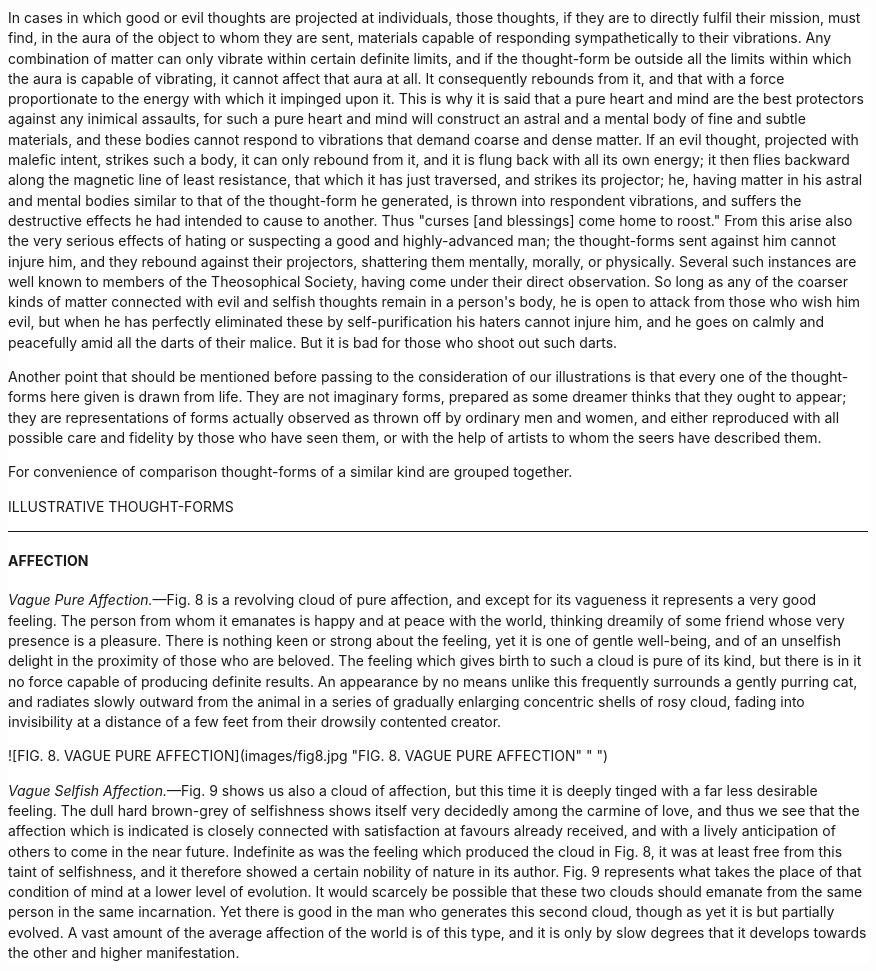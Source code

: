 In cases in which good or evil thoughts are projected at individuals, those thoughts, if they are to directly fulfil their mission, must find, in the aura of the object to whom they are sent, materials capable of responding sympathetically to their vibrations. Any combination of matter can only vibrate within certain definite limits, and if the thought-form be outside all the limits within which the aura is capable of vibrating, it cannot affect that aura at all. It consequently rebounds from it, and that with a force proportionate to the energy with which it impinged upon it. This is why it is said that a pure heart and mind are the best protectors against any inimical assaults, for such a pure heart and mind will construct an astral and a mental body of fine and subtle materials, and these bodies cannot respond to vibrations that demand coarse and dense matter. If an evil thought, projected with malefic intent, strikes such a body, it can only rebound from it, and it is flung back with all its own energy; it then flies backward along the magnetic line of least resistance, that which it has just traversed, and strikes its projector; he, having matter in his astral and mental bodies similar to that of the thought-form he generated, is thrown into respondent vibrations, and suffers the destructive effects he had intended to cause to another. Thus "curses \[and blessings\] come home to roost." From this arise also the very serious effects of hating or suspecting a good and highly-advanced man; the thought-forms sent against him cannot injure him, and they rebound against their projectors, shattering them mentally, morally, or physically. Several such instances are well known to members of the Theosophical Society, having come under their direct observation. So long as any of the coarser kinds of matter connected with evil and selfish thoughts remain in a person's body, he is open to attack from those who wish him evil, but when he has perfectly eliminated these by self-purification his haters cannot injure him, and he goes on calmly and peacefully amid all the darts of their malice. But it is bad for those who shoot out such darts.

Another point that should be mentioned before passing to the consideration of our illustrations is that every one of the thought-forms here given is drawn from life. They are not imaginary forms, prepared as some dreamer thinks that they ought to appear; they are representations of forms actually observed as thrown off by ordinary men and women, and either reproduced with all possible care and fidelity by those who have seen them, or with the help of artists to whom the seers have described them.  

For convenience of comparison thought-forms of a similar kind are grouped together.

ILLUSTRATIVE THOUGHT-FORMS  

---

#### AFFECTION

_Vague Pure Affection._—Fig. 8 is a revolving cloud of pure affection, and except for its vagueness it represents a very good feeling. The person from whom it emanates is happy and at peace with the world, thinking dreamily of some friend whose very presence is a pleasure. There is nothing keen or strong about the feeling, yet it is one of gentle well-being, and of an unselfish delight in the proximity of those who are beloved. The feeling which gives birth to such a cloud is pure of its kind, but there is in it no force capable of producing definite results. An appearance by no means unlike this frequently surrounds a gently purring cat, and radiates slowly outward from the animal in a series of gradually enlarging concentric shells of rosy cloud, fading into invisibility at a distance of a few feet from their drowsily contented creator.

![FIG. 8. VAGUE PURE AFFECTION](images/fig8.jpg "FIG. 8. VAGUE PURE AFFECTION" " ") 

_Vague Selfish Affection._—Fig. 9 shows us also a cloud of affection, but this time it is deeply tinged with a far less desirable feeling. The dull hard brown-grey of selfishness shows itself very decidedly among the carmine of love, and thus we see that the affection which is indicated is closely connected with satisfaction at favours already received, and with a lively anticipation of others to come in the near future. Indefinite as was the feeling which produced the cloud in Fig. 8, it was at least free from this taint of selfishness, and it therefore showed a certain nobility of nature in its author. Fig. 9 represents what takes the place of that condition of mind at a lower level of evolution. It would scarcely be possible that these two clouds should emanate from the same person in the same incarnation. Yet there is good in the man who generates this second cloud, though as yet it is but partially evolved. A vast amount of the average affection of the world is of this type, and it is only by slow degrees that it develops towards the other and higher manifestation.
